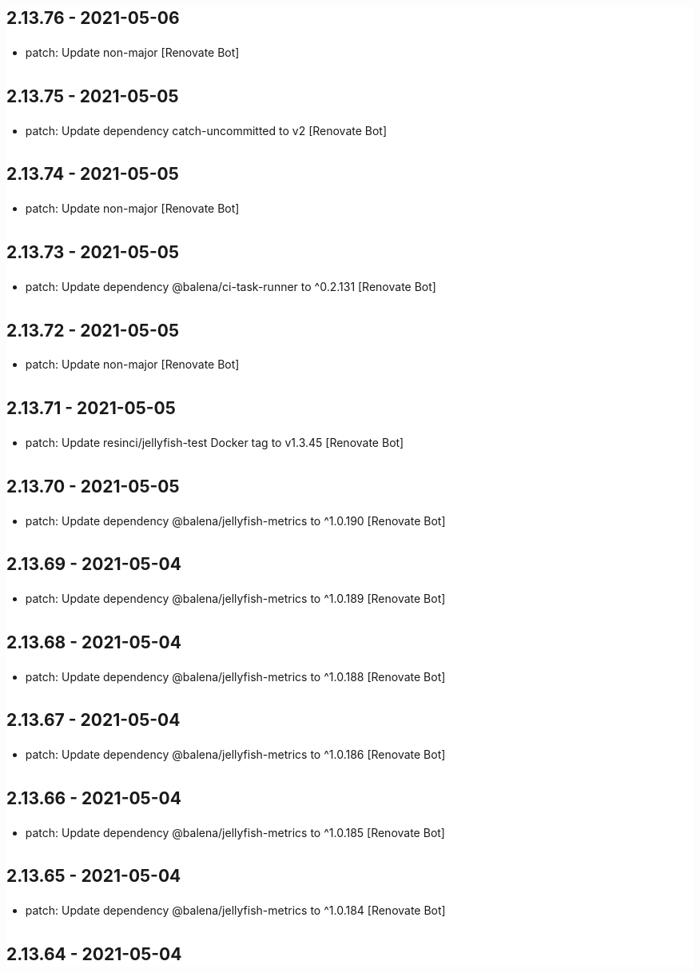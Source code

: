 ## 2.13.76 - 2021-05-06

* patch: Update non-major [Renovate Bot]

## 2.13.75 - 2021-05-05

* patch: Update dependency catch-uncommitted to v2 [Renovate Bot]

## 2.13.74 - 2021-05-05

* patch: Update non-major [Renovate Bot]

## 2.13.73 - 2021-05-05

* patch: Update dependency @balena/ci-task-runner to ^0.2.131 [Renovate Bot]

## 2.13.72 - 2021-05-05

* patch: Update non-major [Renovate Bot]

## 2.13.71 - 2021-05-05

* patch: Update resinci/jellyfish-test Docker tag to v1.3.45 [Renovate Bot]

## 2.13.70 - 2021-05-05

* patch: Update dependency @balena/jellyfish-metrics to ^1.0.190 [Renovate Bot]

## 2.13.69 - 2021-05-04

* patch: Update dependency @balena/jellyfish-metrics to ^1.0.189 [Renovate Bot]

## 2.13.68 - 2021-05-04

* patch: Update dependency @balena/jellyfish-metrics to ^1.0.188 [Renovate Bot]

## 2.13.67 - 2021-05-04

* patch: Update dependency @balena/jellyfish-metrics to ^1.0.186 [Renovate Bot]

## 2.13.66 - 2021-05-04

* patch: Update dependency @balena/jellyfish-metrics to ^1.0.185 [Renovate Bot]

## 2.13.65 - 2021-05-04

* patch: Update dependency @balena/jellyfish-metrics to ^1.0.184 [Renovate Bot]

## 2.13.64 - 2021-05-04

